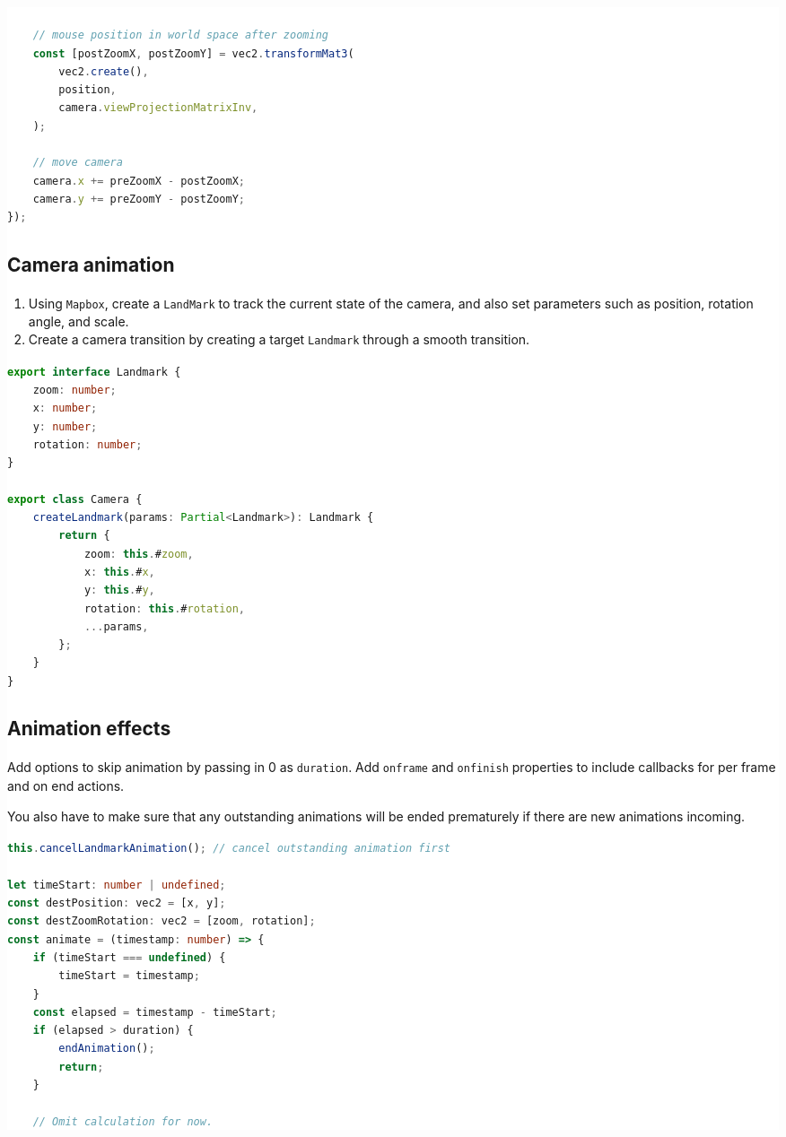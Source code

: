 ```js

    // mouse position in world space after zooming
    const [postZoomX, postZoomY] = vec2.transformMat3(
        vec2.create(),
        position,
        camera.viewProjectionMatrixInv,
    );

    // move camera
    camera.x += preZoomX - postZoomX;
    camera.y += preZoomY - postZoomY;
});
```

## Camera animation
1. Using `Mapbox`, create a `LandMark` to track the current state of the camera, and also set parameters such as position, rotation angle, and scale.
2. Create a camera transition by creating a target `Landmark` through a smooth transition.

```ts
export interface Landmark {
    zoom: number;
    x: number;
    y: number;
    rotation: number;
}

export class Camera {
    createLandmark(params: Partial<Landmark>): Landmark {
        return {
            zoom: this.#zoom,
            x: this.#x,
            y: this.#y,
            rotation: this.#rotation,
            ...params,
        };
    }
}
```
## Animation effects
Add options to skip animation by passing in 0 as `duration`.
Add `onframe` and `onfinish` properties to include callbacks for per frame and on end actions.

You also have to make sure that any outstanding animations will be ended prematurely if there are new animations incoming.
```ts
this.cancelLandmarkAnimation(); // cancel outstanding animation first

let timeStart: number | undefined;
const destPosition: vec2 = [x, y];
const destZoomRotation: vec2 = [zoom, rotation];
const animate = (timestamp: number) => {
    if (timeStart === undefined) {
        timeStart = timestamp;
    }
    const elapsed = timestamp - timeStart;
    if (elapsed > duration) {
        endAnimation();
        return;
    }

    // Omit calculation for now.

```